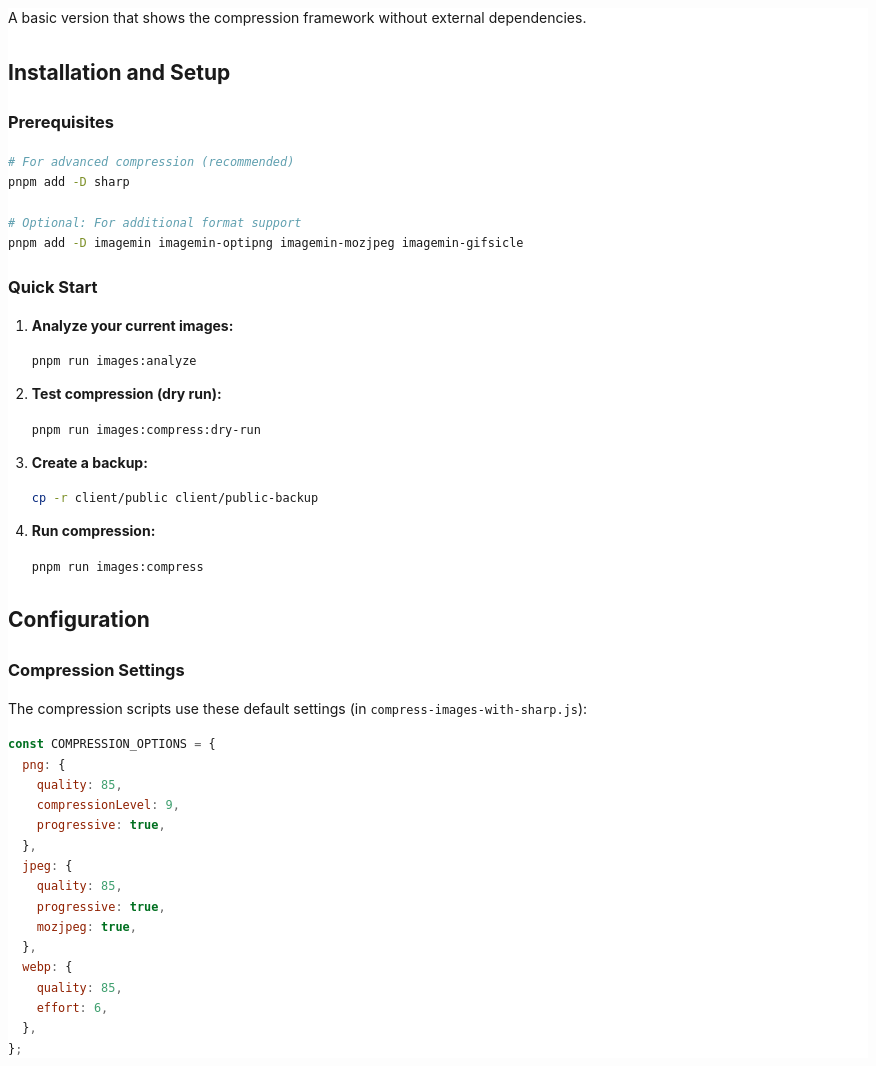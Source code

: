 A basic version that shows the compression framework without external dependencies.

## Installation and Setup

### Prerequisites

```bash
# For advanced compression (recommended)
pnpm add -D sharp

# Optional: For additional format support
pnpm add -D imagemin imagemin-optipng imagemin-mozjpeg imagemin-gifsicle
```

### Quick Start

1. **Analyze your current images:**

   ```bash
   pnpm run images:analyze
   ```

2. **Test compression (dry run):**

   ```bash
   pnpm run images:compress:dry-run
   ```

3. **Create a backup:**

   ```bash
   cp -r client/public client/public-backup
   ```

4. **Run compression:**
   ```bash
   pnpm run images:compress
   ```

## Configuration

### Compression Settings

The compression scripts use these default settings (in `compress-images-with-sharp.js`):

```javascript
const COMPRESSION_OPTIONS = {
  png: {
    quality: 85,
    compressionLevel: 9,
    progressive: true,
  },
  jpeg: {
    quality: 85,
    progressive: true,
    mozjpeg: true,
  },
  webp: {
    quality: 85,
    effort: 6,
  },
};
```
